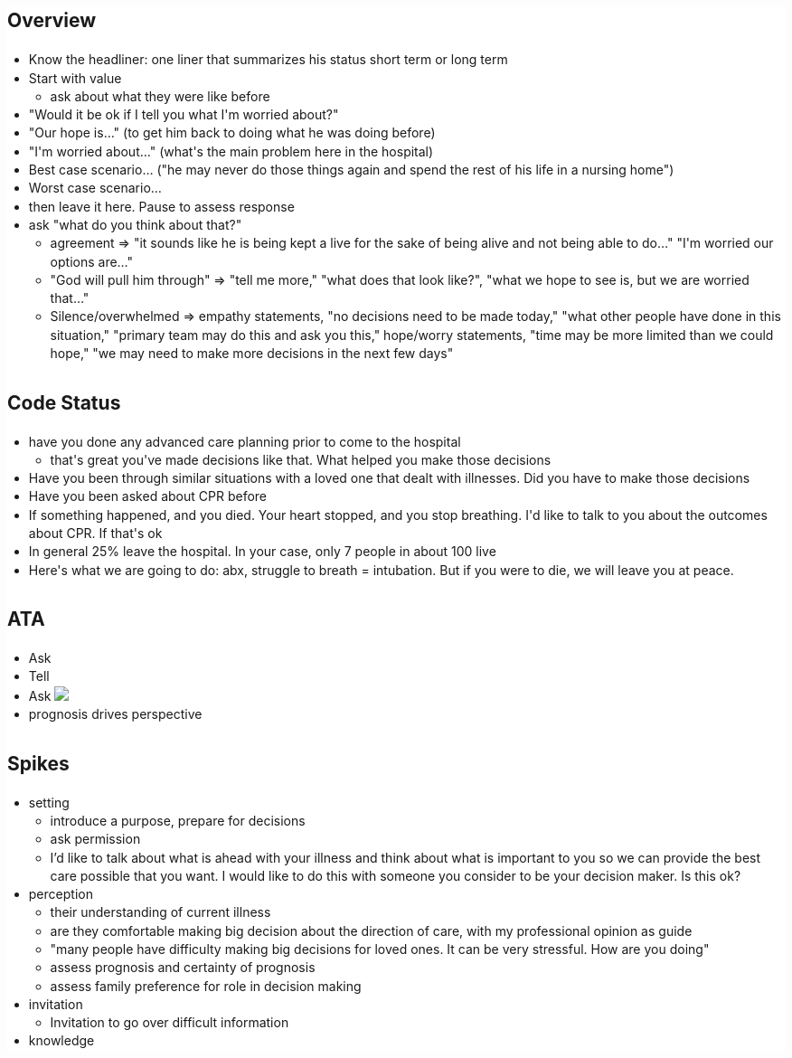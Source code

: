 ## Overview

- Know the headliner: one liner that summarizes his status short term or long term
- Start with value
	- ask about what they were like before
- "Would it be ok if I tell you what I'm worried about?"
- "Our hope is…" (to get him back to doing what he was doing before)
- "I'm worried about…" (what's the main problem here in the hospital)
- Best case scenario… ("he may never do those things again and spend the rest of his life in a nursing home")
- Worst case scenario…
- then leave it here. Pause to assess response
- ask "what do you think about that?"
	- agreement => "it sounds like he is being kept a live for the sake of being alive and not being able to do…" "I'm worried our options are…"
	- "God will pull him through" => "tell me more," "what does that look like?", "what we hope to see is, but we are worried that…"
	- Silence/overwhelmed => empathy statements, "no decisions need to be made today," "what other people have done in this situation," "primary team may do this and ask you this," hope/worry statements, "time may be more limited than we could hope," "we may need to make more decisions in the next few days"

## Code Status

- have you done any advanced care planning prior to come to the hospital
	- that's great you've made decisions like that. What helped you make those decisions
- Have you been through similar situations with a loved one that dealt with illnesses. Did you have to make those decisions
- Have you been asked about CPR before
- If something happened, and you died. Your heart stopped, and you stop breathing. I'd like to talk to you about the outcomes about CPR. If that's ok
- In general 25% leave the hospital. In your case, only 7 people in about 100 live
- Here's what we are going to do: abx, struggle to breath = intubation. But if you were to die, we will leave you at peace.

## ATA

- Ask
- Tell
- Ask
  ![](https://photos.thisispiggy.com/file/wikiFiles/20211124140809.png)
- prognosis drives perspective

## Spikes

- setting
	- introduce a purpose, prepare for decisions
	- ask permission
	- I’d like to talk about what is ahead with your illness and think about what is important to you so we can provide the best care possible that you want. I would like to do this with someone you consider to be your decision maker. Is this ok?
- perception
	- their understanding of current illness
	- are they comfortable making big decision about the direction of care, with my professional opinion as guide
	- "many people have difficulty making big decisions for loved ones. It can be very stressful. How are you doing"
	- assess prognosis and certainty of prognosis
	- assess family preference for role in decision making
- invitation
	- Invitation to go over difficult information
- knowledge